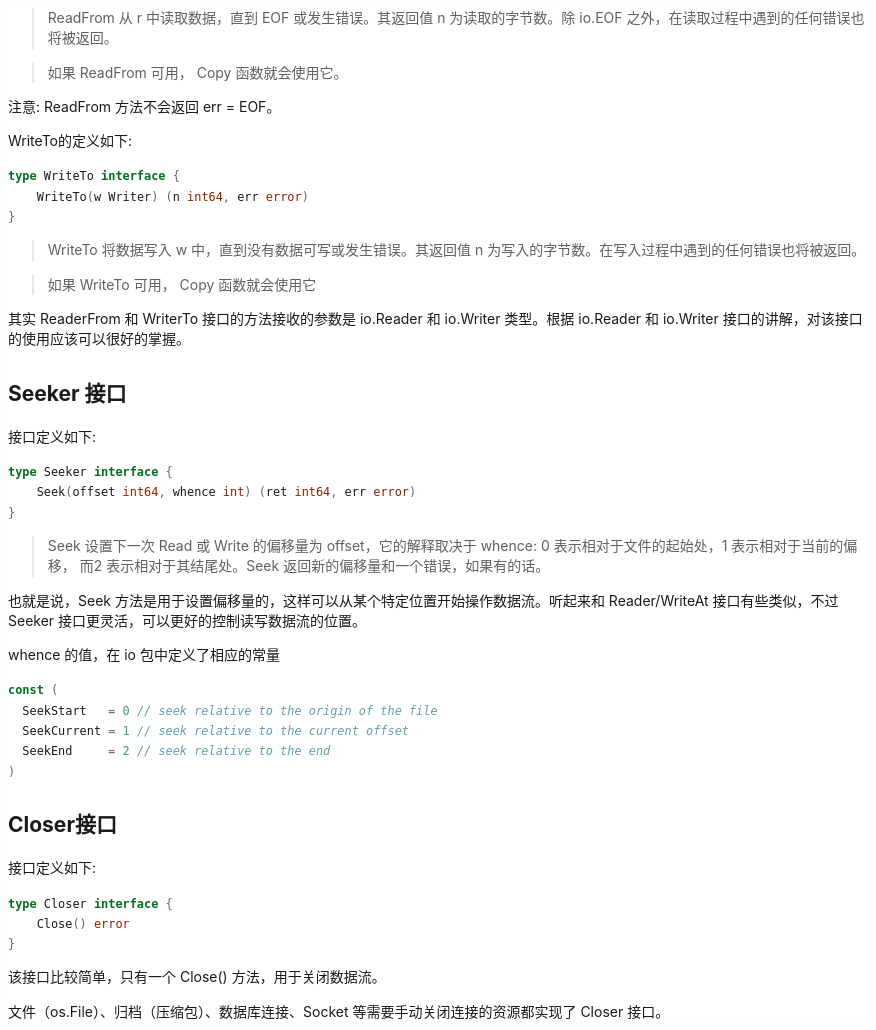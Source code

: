 > ReadFrom 从 r 中读取数据，直到 EOF 或发生错误。其返回值 n 为读取的字节数。除 io.EOF 之外，在读取过程中遇到的任何错误也将被返回。

> 如果 ReadFrom 可用， Copy 函数就会使用它。

注意: ReadFrom 方法不会返回 err = EOF。

WriteTo的定义如下:

```go
type WriteTo interface {
    WriteTo(w Writer) (n int64, err error)
}
```

> WriteTo 将数据写入 w 中，直到没有数据可写或发生错误。其返回值 n 为写入的字节数。在写入过程中遇到的任何错误也将被返回。

> 如果 WriteTo 可用， Copy 函数就会使用它

其实 ReaderFrom 和 WriterTo 接口的方法接收的参数是 io.Reader 和 io.Writer 类型。根据 io.Reader 和 io.Writer 接口的讲解，对该接口的使用应该可以很好的掌握。

## Seeker 接口

接口定义如下:

```go
type Seeker interface {
    Seek(offset int64, whence int) (ret int64, err error)
}
```

> Seek 设置下一次 Read 或 Write 的偏移量为 offset，它的解释取决于 whence: 0 表示相对于文件的起始处，1 表示相对于当前的偏移， 而2 表示相对于其结尾处。Seek 返回新的偏移量和一个错误，如果有的话。

也就是说，Seek 方法是用于设置偏移量的，这样可以从某个特定位置开始操作数据流。听起来和 Reader/WriteAt 接口有些类似，不过 Seeker 接口更灵活，可以更好的控制读写数据流的位置。

whence 的值，在 io 包中定义了相应的常量
```go
const (
  SeekStart   = 0 // seek relative to the origin of the file
  SeekCurrent = 1 // seek relative to the current offset
  SeekEnd     = 2 // seek relative to the end
)
```

## Closer接口

接口定义如下:

```go
type Closer interface {
    Close() error
}
```

该接口比较简单，只有一个 Close() 方法，用于关闭数据流。

文件（os.File）、归档（压缩包）、数据库连接、Socket 等需要手动关闭连接的资源都实现了 Closer 接口。
